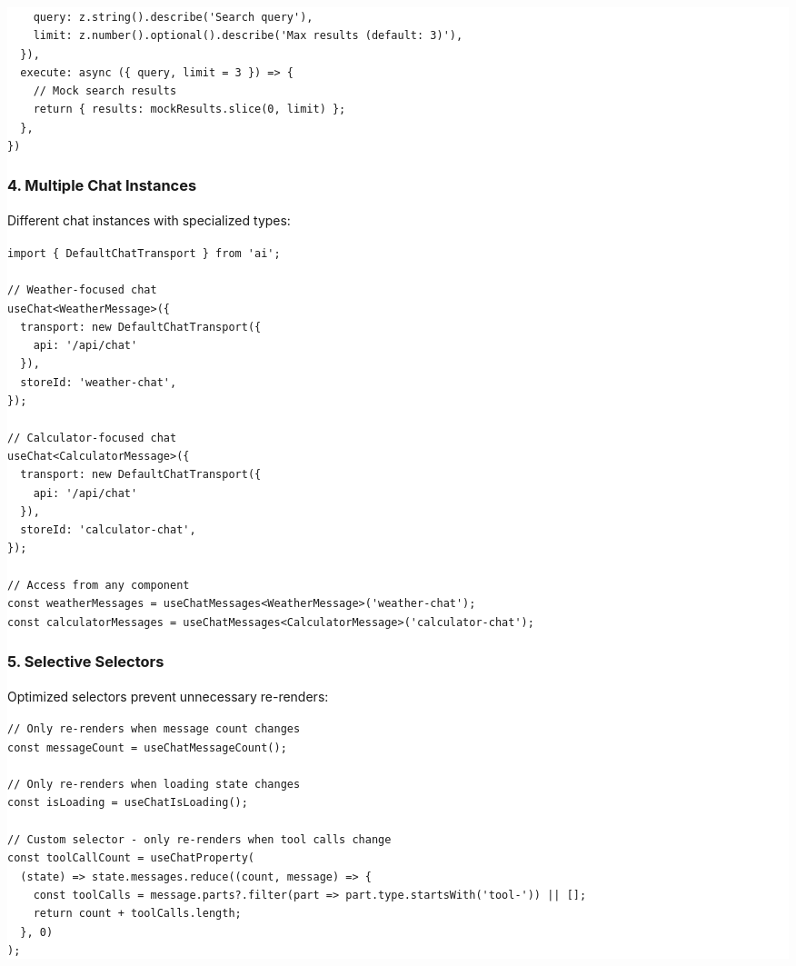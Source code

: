 ```tsx
    query: z.string().describe('Search query'),
    limit: z.number().optional().describe('Max results (default: 3)'),
  }),
  execute: async ({ query, limit = 3 }) => {
    // Mock search results
    return { results: mockResults.slice(0, limit) };
  },
})
```

### 4. Multiple Chat Instances

Different chat instances with specialized types:

```tsx
import { DefaultChatTransport } from 'ai';

// Weather-focused chat
useChat<WeatherMessage>({
  transport: new DefaultChatTransport({
    api: '/api/chat'
  }),
  storeId: 'weather-chat',
});

// Calculator-focused chat  
useChat<CalculatorMessage>({
  transport: new DefaultChatTransport({
    api: '/api/chat'
  }),
  storeId: 'calculator-chat',
});

// Access from any component
const weatherMessages = useChatMessages<WeatherMessage>('weather-chat');
const calculatorMessages = useChatMessages<CalculatorMessage>('calculator-chat');
```

### 5. Selective Selectors

Optimized selectors prevent unnecessary re-renders:

```tsx
// Only re-renders when message count changes
const messageCount = useChatMessageCount();

// Only re-renders when loading state changes
const isLoading = useChatIsLoading();

// Custom selector - only re-renders when tool calls change
const toolCallCount = useChatProperty(
  (state) => state.messages.reduce((count, message) => {
    const toolCalls = message.parts?.filter(part => part.type.startsWith('tool-')) || [];
    return count + toolCalls.length;
  }, 0)
);
```

